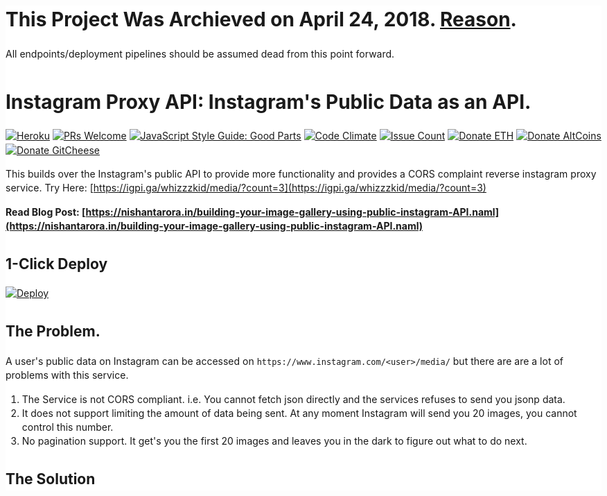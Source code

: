 # This Project Was Archieved on April 24, 2018. [Reason](https://github.com/whizzzkid/instagram-proxy-api/issues/28).

All endpoints/deployment pipelines should be assumed dead from this point forward.


# Instagram Proxy API: Instagram's Public Data as an API.

[![Heroku](https://heroku-badge.herokuapp.com/?app=instareproxy&style=flat&root=server_check_hook)](https://igpi.ga/whizzzkid/media/?count=3)
[![PRs Welcome](https://img.shields.io/badge/PRs-welcome-brightgreen.svg?style=flat)](https://github.com/whizzzkid/instagram-reverse-proxy/pulls)
[![JavaScript Style Guide: Good Parts](https://img.shields.io/badge/code%20style-goodparts-brightgreen.svg?style=flat)](https://github.com/dwyl/goodparts "JavaScript The Good Parts")
[![Code Climate](https://lima.codeclimate.com/github/whizzzkid/instagram-reverse-proxy/badges/gpa.svg?style=flat)](https://lima.codeclimate.com/github/whizzzkid/instagram-reverse-proxy)
[![Issue Count](https://lima.codeclimate.com/github/whizzzkid/instagram-reverse-proxy/badges/issue_count.svg?style=flat)](https://lima.codeclimate.com/github/whizzzkid/instagram-reverse-proxy)
[![Donate ETH](https://img.shields.io/badge/donate-ETH-yellow.svg)](https://www.myetherwallet.com/?to=0xd86218dF9cDDb43BB8c79C050774a6DaA9d84168#send-transaction)
[![Donate AltCoins](https://img.shields.io/badge/donate-AltCoins-yellow.svg)](https://shapeshift.io/shifty.html?destination=0xd86218dF9cDDb43BB8c79C050774a6DaA9d84168&output=ETH&amount=0.01)
[![Donate GitCheese](https://s3.amazonaws.com/gitcheese-ui-master/images/badge.svg)](https://www.gitcheese.com/donate/users/1895906/repos/84609248)


This builds over the Instagram's public API to provide more functionality and provides a CORS complaint reverse instagram proxy service. Try Here: [https://igpi.ga/whizzzkid/media/?count=3](https://igpi.ga/whizzzkid/media/?count=3)

**Read Blog Post: [https://nishantarora.in/building-your-image-gallery-using-public-instagram-API.naml](https://nishantarora.in/building-your-image-gallery-using-public-instagram-API.naml)**

## 1-Click Deploy

[![Deploy](https://www.herokucdn.com/deploy/button.svg?style=flat)](https://heroku.com/deploy?template=https://github.com/whizzzkid/instagram-reverse-proxy)

## The Problem.

A user's public data on Instagram can be accessed on `https://www.instagram.com/<user>/media/` but there are are a lot of problems with this service.

  1. The Service is not CORS compliant. i.e. You cannot fetch json directly and the services refuses to send you jsonp data.
  1. It does not support limiting the amount of data being sent. At any moment Instagram will send you 20 images, you cannot control this number.
  1. No pagination support. It get's you the first 20 images and leaves you in the dark to figure out what to do next.

## The Solution

